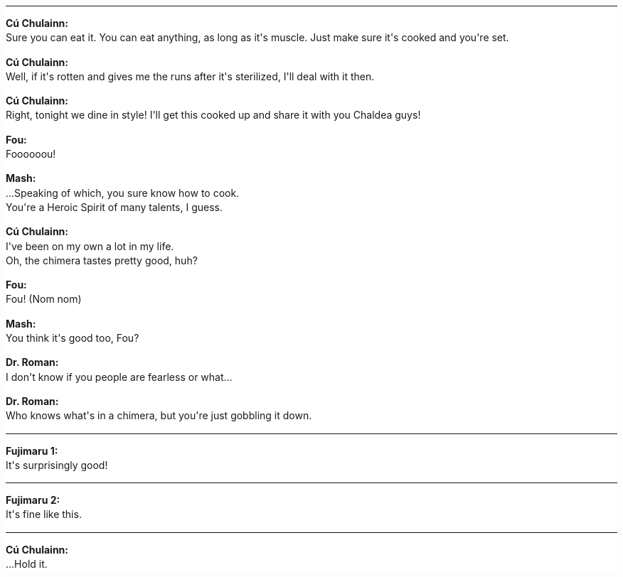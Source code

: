   
  
---  
   
**Cú Chulainn:**   
Sure you can eat it. You can eat anything, as long as it's muscle. Just make sure it's cooked and you're set.  
  
   
**Cú Chulainn:**   
Well, if it's rotten and gives me the runs after it's sterilized, I'll deal with it then.  
  
   
**Cú Chulainn:**   
Right, tonight we dine in style! I'll get this cooked up and share it with you Chaldea guys!  
  
   
**Fou:**   
Foooooou!  
  
   
**Mash:**   
...Speaking of which, you sure know how to cook.  
You're a Heroic Spirit of many talents, I guess.  
  
   
**Cú Chulainn:**   
I've been on my own a lot in my life.  
Oh, the chimera tastes pretty good, huh?  
  
   
**Fou:**   
Fou! (Nom nom)  
  
   
**Mash:**   
You think it's good too, Fou?  
  
   
**Dr. Roman:**   
I don't know if you people are fearless or what...  
  
   
**Dr. Roman:**   
Who knows what's in a chimera, but you're just gobbling it down.  
  
   
  
---  
  
**Fujimaru 1:**   
It's surprisingly good!  
   
  
---  
  
**Fujimaru 2:**   
It's fine like this.  
   
  
  
---  
   
**Cú Chulainn:**   
...Hold it.  
  